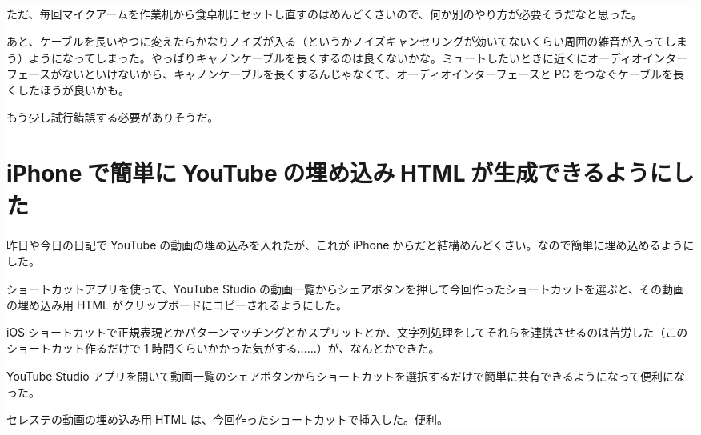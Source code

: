 ただ、毎回マイクアームを作業机から食卓机にセットし直すのはめんどくさいので、何か別のやり方が必要そうだなと思った。

あと、ケーブルを長いやつに変えたらかなりノイズが入る（というかノイズキャンセリングが効いてないくらい周囲の雑音が入ってしまう）ようになってしまった。やっぱりキャノンケーブルを長くするのは良くないかな。ミュートしたいときに近くにオーディオインターフェースがないといけないから、キャノンケーブルを長くするんじゃなくて、オーディオインターフェースと PC をつなぐケーブルを長くしたほうが良いかも。

もう少し試行錯誤する必要がありそうだ。






# iPhone で簡単に YouTube の埋め込み HTML が生成できるようにした
昨日や今日の日記で YouTube の動画の埋め込みを入れたが、これが iPhone からだと結構めんどくさい。なので簡単に埋め込めるようにした。

ショートカットアプリを使って、YouTube Studio の動画一覧からシェアボタンを押して今回作ったショートカットを選ぶと、その動画の埋め込み用 HTML がクリップボードにコピーされるようにした。

iOS ショートカットで正規表現とかパターンマッチングとかスプリットとか、文字列処理をしてそれらを連携させるのは苦労した（このショートカット作るだけで 1 時間くらいかかった気がする......）が、なんとかできた。

YouTube Studio アプリを開いて動画一覧のシェアボタンからショートカットを選択するだけで簡単に共有できるようになって便利になった。

セレステの動画の埋め込み用 HTML は、今回作ったショートカットで挿入した。便利。










